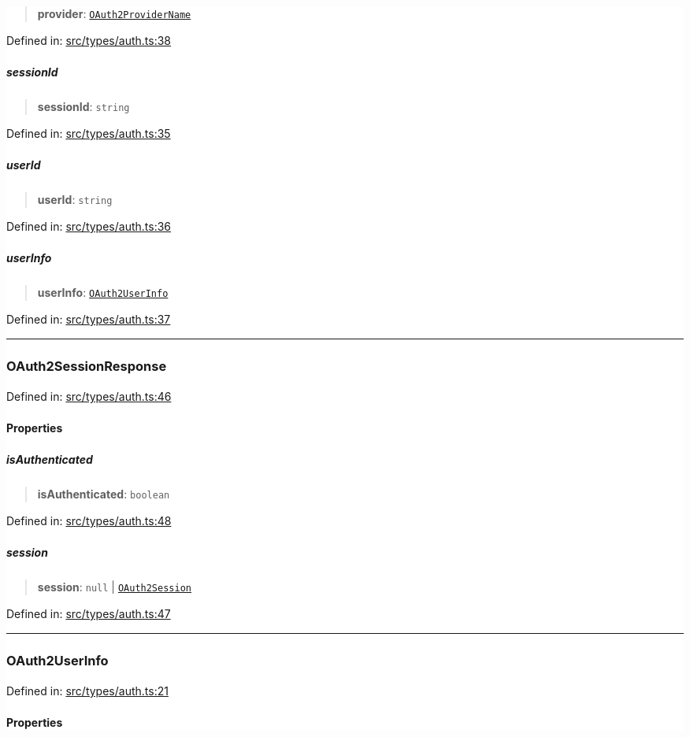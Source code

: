 > **provider**: [`OAuth2ProviderName`](#oauth2providername-1)

Defined in: [src/types/auth.ts:38](https://github.com/lsendel/sass/blob/main/frontend/src/types/auth.ts#L38)

##### sessionId

> **sessionId**: `string`

Defined in: [src/types/auth.ts:35](https://github.com/lsendel/sass/blob/main/frontend/src/types/auth.ts#L35)

##### userId

> **userId**: `string`

Defined in: [src/types/auth.ts:36](https://github.com/lsendel/sass/blob/main/frontend/src/types/auth.ts#L36)

##### userInfo

> **userInfo**: [`OAuth2UserInfo`](#oauth2userinfo)

Defined in: [src/types/auth.ts:37](https://github.com/lsendel/sass/blob/main/frontend/src/types/auth.ts#L37)

***

### OAuth2SessionResponse

Defined in: [src/types/auth.ts:46](https://github.com/lsendel/sass/blob/main/frontend/src/types/auth.ts#L46)

#### Properties

##### isAuthenticated

> **isAuthenticated**: `boolean`

Defined in: [src/types/auth.ts:48](https://github.com/lsendel/sass/blob/main/frontend/src/types/auth.ts#L48)

##### session

> **session**: `null` \| [`OAuth2Session`](#oauth2session)

Defined in: [src/types/auth.ts:47](https://github.com/lsendel/sass/blob/main/frontend/src/types/auth.ts#L47)

***

### OAuth2UserInfo

Defined in: [src/types/auth.ts:21](https://github.com/lsendel/sass/blob/main/frontend/src/types/auth.ts#L21)

#### Properties
